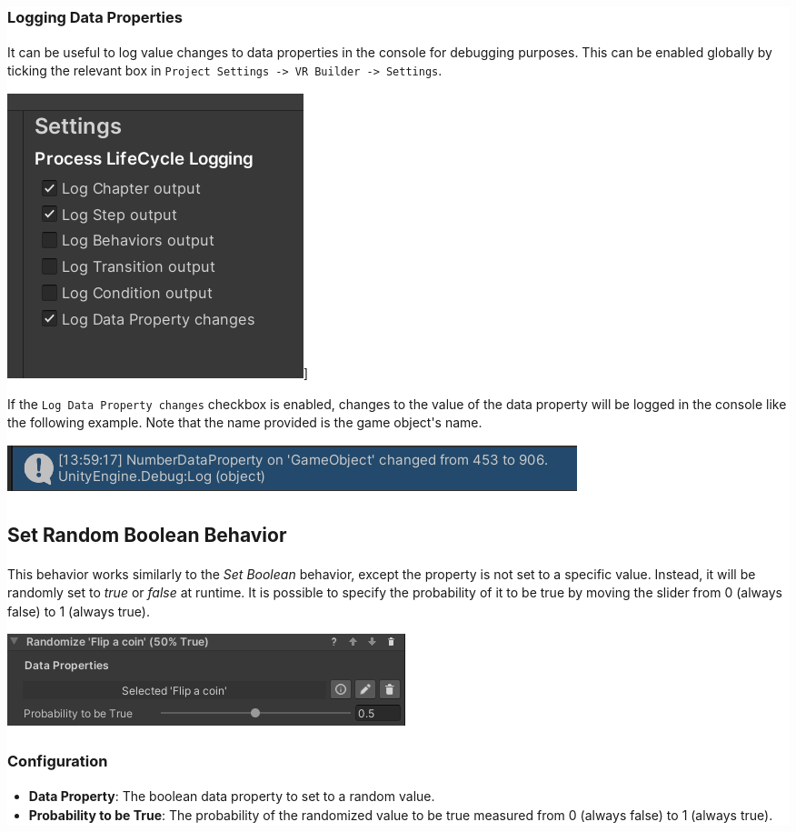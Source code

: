 ### Logging Data Properties

It can be useful to log value changes to data properties in the console for debugging purposes. This can be enabled globally by ticking the relevant box in `Project Settings -> VR Builder -> Settings`.

![Logging Settings](images/randomization/logging-settings.png)]

If the `Log Data Property changes` checkbox is enabled, changes to the value of the data property will be logged in the console like the following example. Note that the name provided is the game object's name.

![Data Property Log Entry](images/randomization/data-property-log-entry.png)

## Set Random Boolean Behavior
This behavior works similarly to the *Set Boolean* behavior, except the property is not set to a specific value. Instead, it will be randomly set to *true* or *false* at runtime. It is possible to specify the probability of it to be true by moving the slider from 0 (always false) to 1 (always true).

![Set Random Boolean](images/randomization/set-random-boolean.png)

### Configuration
* **Data Property**: The boolean data property to set to a random value.
* **Probability to be True**: The probability of the randomized value to be true measured from 0 (always false) to 1 (always true).
